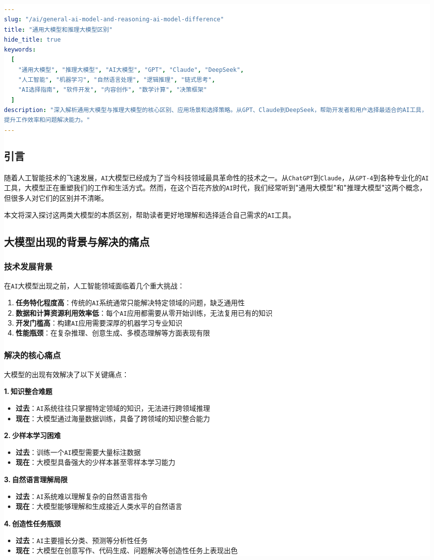 ```yaml
---
slug: "/ai/general-ai-model-and-reasoning-ai-model-difference"
title: "通用大模型和推理大模型区别"
hide_title: true
keywords:
  [
    "通用大模型", "推理大模型", "AI大模型", "GPT", "Claude", "DeepSeek", 
    "人工智能", "机器学习", "自然语言处理", "逻辑推理", "链式思考",
    "AI选择指南", "软件开发", "内容创作", "数学计算", "决策框架"
  ]
description: "深入解析通用大模型与推理大模型的核心区别、应用场景和选择策略。从GPT、Claude到DeepSeek，帮助开发者和用户选择最适合的AI工具，提升工作效率和问题解决能力。"
---
```



## 引言

随着人工智能技术的飞速发展，`AI`大模型已经成为了当今科技领域最具革命性的技术之一。从`ChatGPT`到`Claude`，从`GPT-4`到各种专业化的`AI`工具，大模型正在重塑我们的工作和生活方式。然而，在这个百花齐放的`AI`时代，我们经常听到"通用大模型"和"推理大模型"这两个概念，但很多人对它们的区别并不清晰。

本文将深入探讨这两类大模型的本质区别，帮助读者更好地理解和选择适合自己需求的`AI`工具。

## 大模型出现的背景与解决的痛点

### 技术发展背景

在`AI`大模型出现之前，人工智能领域面临着几个重大挑战：

1. **任务特化程度高**：传统的`AI`系统通常只能解决特定领域的问题，缺乏通用性
2. **数据和计算资源利用效率低**：每个`AI`应用都需要从零开始训练，无法复用已有的知识
3. **开发门槛高**：构建`AI`应用需要深厚的机器学习专业知识
4. **性能瓶颈**：在复杂推理、创意生成、多模态理解等方面表现有限

### 解决的核心痛点

大模型的出现有效解决了以下关键痛点：

**1. 知识整合难题**
- **过去**：`AI`系统往往只掌握特定领域的知识，无法进行跨领域推理
- **现在**：大模型通过海量数据训练，具备了跨领域的知识整合能力

**2. 少样本学习困难**
- **过去**：训练一个`AI`模型需要大量标注数据
- **现在**：大模型具备强大的少样本甚至零样本学习能力

**3. 自然语言理解局限**
- **过去**：`AI`系统难以理解复杂的自然语言指令
- **现在**：大模型能够理解和生成接近人类水平的自然语言

**4. 创造性任务瓶颈**
- **过去**：`AI`主要擅长分类、预测等分析性任务
- **现在**：大模型在创意写作、代码生成、问题解决等创造性任务上表现出色
